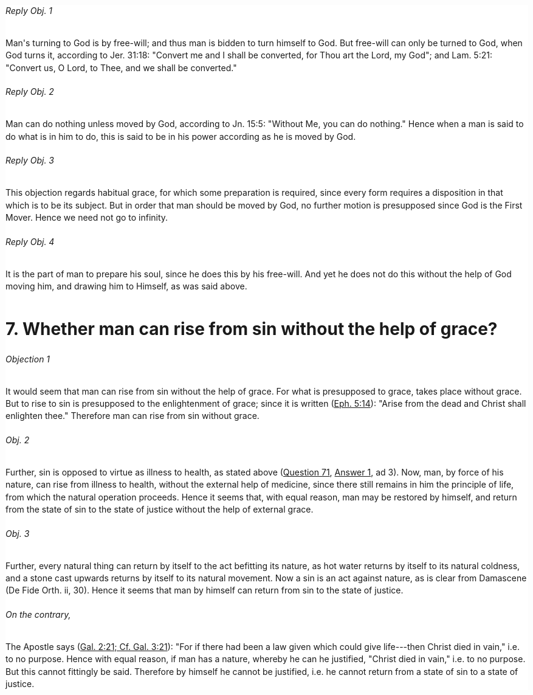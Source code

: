 ###### Reply Obj. 1
Man's turning to God is by free-will; and thus man is bidden to turn himself to God. But free-will can only be turned to God, when God turns it, according to Jer. 31:18: "Convert me and I shall be converted, for Thou art the Lord, my God"; and Lam. 5:21: "Convert us, O Lord, to Thee, and we shall be converted."  

###### Reply Obj. 2
Man can do nothing unless moved by God, according to Jn. 15:5: "Without Me, you can do nothing." Hence when a man is said to do what is in him to do, this is said to be in his power according as he is moved by God.  

###### Reply Obj. 3
This objection regards habitual grace, for which some preparation is required, since every form requires a disposition in that which is to be its subject. But in order that man should be moved by God, no further motion is presupposed since God is the First Mover. Hence we need not go to infinity.  

###### Reply Obj. 4
It is the part of man to prepare his soul, since he does this by his free-will. And yet he does not do this without the help of God moving him, and drawing him to Himself, as was said above.  




# 7. Whether man can rise from sin without the help of grace? 

###### Objection 1
It would seem that man can rise from sin without the help of grace. For what is presupposed to grace, takes place without grace. But to rise to sin is presupposed to the enlightenment of grace; since it is written ([Eph. 5:14](http://bible.gospelcom.net/bible?Eph++5:14)): "Arise from the dead and Christ shall enlighten thee." Therefore man can rise from sin without grace.  

###### Obj. 2
Further, sin is opposed to virtue as illness to health, as stated above ([Question 71](../55.%20Habits%20in%20Particular/71.%20Evil%20Habits,%20I.e.%20Vices%20and%20Sins/71.%20Vice%20and%20Sin%20Considered%20in%20Themselves.md), [Answer 1](../55.%20Habits%20in%20Particular/71.%20Evil%20Habits,%20I.e.%20Vices%20and%20Sins/71.%20Vice%20and%20Sin%20Considered%20in%20Themselves.md#1.%20Whether%20vice%20is%20contrary%20to%20virtue?%20), ad 3). Now, man, by force of his nature, can rise from illness to health, without the external help of medicine, since there still remains in him the principle of life, from which the natural operation proceeds. Hence it seems that, with equal reason, man may be restored by himself, and return from the state of sin to the state of justice without the help of external grace.  

###### Obj. 3
Further, every natural thing can return by itself to the act befitting its nature, as hot water returns by itself to its natural coldness, and a stone cast upwards returns by itself to its natural movement. Now a sin is an act against nature, as is clear from Damascene (De Fide Orth. ii, 30). Hence it seems that man by himself can return from sin to the state of justice.  

###### On the contrary,
The Apostle says ([Gal. 2:21; Cf. Gal. 3:21](http://bible.gospelcom.net/bible?Gal++2:21;+Cf++Gal++3:21)): "For if there had been a law given which could give life---then Christ died in vain," i.e. to no purpose. Hence with equal reason, if man has a nature, whereby he can he justified, "Christ died in vain," i.e. to no purpose. But this cannot fittingly be said. Therefore by himself he cannot be justified, i.e. he cannot return from a state of sin to a state of justice.  
